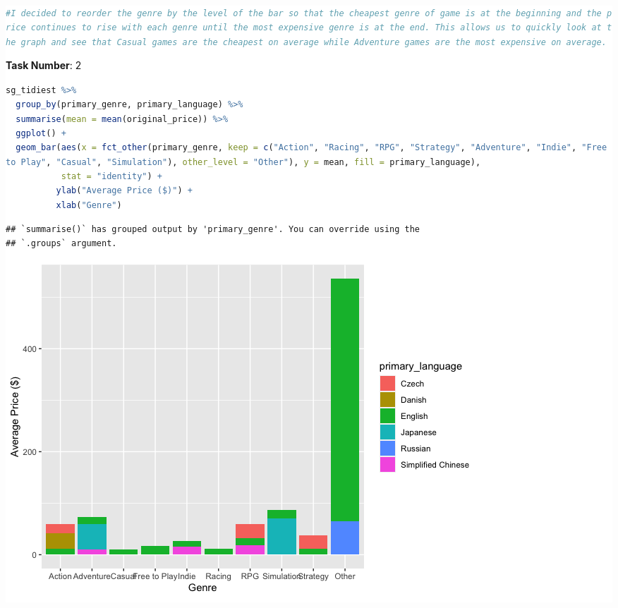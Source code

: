 ``` r
#I decided to reorder the genre by the level of the bar so that the cheapest genre of game is at the beginning and the price continues to rise with each genre until the most expensive genre is at the end. This allows us to quickly look at the graph and see that Casual games are the cheapest on average while Adventure games are the most expensive on average. 
```




**Task Number**: 2

``` r
sg_tidiest %>%
  group_by(primary_genre, primary_language) %>%
  summarise(mean = mean(original_price)) %>%
  ggplot() +
  geom_bar(aes(x = fct_other(primary_genre, keep = c("Action", "Racing", "RPG", "Strategy", "Adventure", "Indie", "Free to Play", "Casual", "Simulation"), other_level = "Other"), y = mean, fill = primary_language),
           stat = "identity") +
          ylab("Average Price ($)") +
          xlab("Genre")
```

    ## `summarise()` has grouped output by 'primary_genre'. You can override using the
    ## `.groups` argument.

![](mini-project-2_files/figure-gfm/unnamed-chunk-7-1.png)
